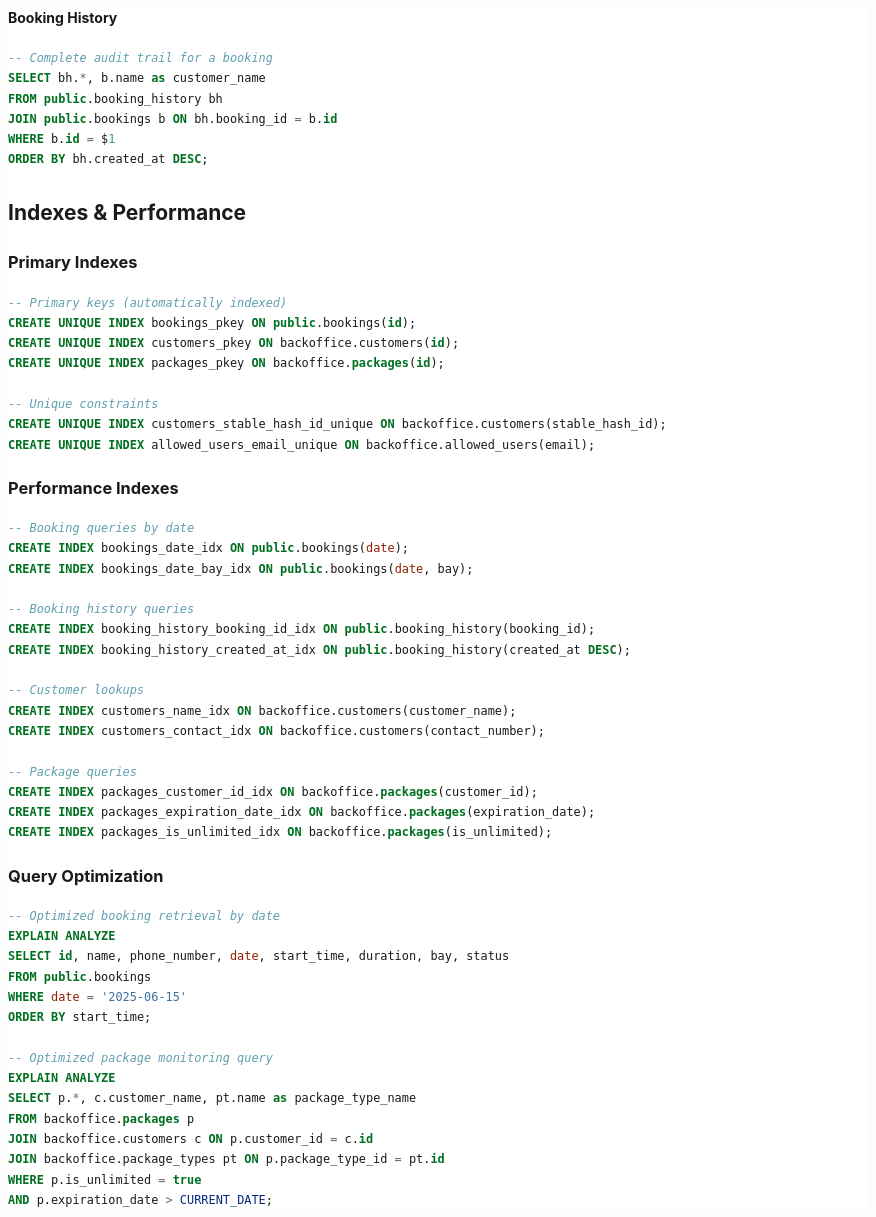 #### Booking History
```sql
-- Complete audit trail for a booking
SELECT bh.*, b.name as customer_name
FROM public.booking_history bh
JOIN public.bookings b ON bh.booking_id = b.id
WHERE b.id = $1
ORDER BY bh.created_at DESC;
```

## Indexes & Performance

### Primary Indexes
```sql
-- Primary keys (automatically indexed)
CREATE UNIQUE INDEX bookings_pkey ON public.bookings(id);
CREATE UNIQUE INDEX customers_pkey ON backoffice.customers(id);
CREATE UNIQUE INDEX packages_pkey ON backoffice.packages(id);

-- Unique constraints
CREATE UNIQUE INDEX customers_stable_hash_id_unique ON backoffice.customers(stable_hash_id);
CREATE UNIQUE INDEX allowed_users_email_unique ON backoffice.allowed_users(email);
```

### Performance Indexes
```sql
-- Booking queries by date
CREATE INDEX bookings_date_idx ON public.bookings(date);
CREATE INDEX bookings_date_bay_idx ON public.bookings(date, bay);

-- Booking history queries
CREATE INDEX booking_history_booking_id_idx ON public.booking_history(booking_id);
CREATE INDEX booking_history_created_at_idx ON public.booking_history(created_at DESC);

-- Customer lookups
CREATE INDEX customers_name_idx ON backoffice.customers(customer_name);
CREATE INDEX customers_contact_idx ON backoffice.customers(contact_number);

-- Package queries
CREATE INDEX packages_customer_id_idx ON backoffice.packages(customer_id);
CREATE INDEX packages_expiration_date_idx ON backoffice.packages(expiration_date);
CREATE INDEX packages_is_unlimited_idx ON backoffice.packages(is_unlimited);
```

### Query Optimization
```sql
-- Optimized booking retrieval by date
EXPLAIN ANALYZE
SELECT id, name, phone_number, date, start_time, duration, bay, status
FROM public.bookings
WHERE date = '2025-06-15'
ORDER BY start_time;

-- Optimized package monitoring query
EXPLAIN ANALYZE
SELECT p.*, c.customer_name, pt.name as package_type_name
FROM backoffice.packages p
JOIN backoffice.customers c ON p.customer_id = c.id
JOIN backoffice.package_types pt ON p.package_type_id = pt.id
WHERE p.is_unlimited = true
AND p.expiration_date > CURRENT_DATE;
```
